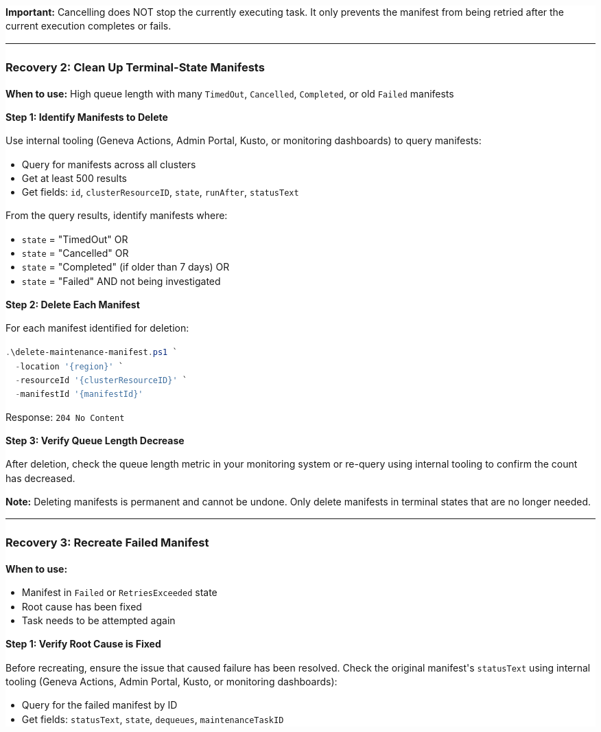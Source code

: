**Important:** Cancelling does NOT stop the currently executing task. It only prevents the manifest from being retried after the current execution completes or fails.

---

### Recovery 2: Clean Up Terminal-State Manifests

**When to use:** High queue length with many `TimedOut`, `Cancelled`, `Completed`, or old `Failed` manifests

**Step 1: Identify Manifests to Delete**

Use internal tooling (Geneva Actions, Admin Portal, Kusto, or monitoring dashboards) to query manifests:
- Query for manifests across all clusters
- Get at least 500 results
- Get fields: `id`, `clusterResourceID`, `state`, `runAfter`, `statusText`

From the query results, identify manifests where:
- `state` = "TimedOut" OR
- `state` = "Cancelled" OR
- `state` = "Completed" (if older than 7 days) OR
- `state` = "Failed" AND not being investigated

**Step 2: Delete Each Manifest**

For each manifest identified for deletion:

```powershell
.\delete-maintenance-manifest.ps1 `
  -location '{region}' `
  -resourceId '{clusterResourceID}' `
  -manifestId '{manifestId}'
```

Response: `204 No Content`

**Step 3: Verify Queue Length Decrease**

After deletion, check the queue length metric in your monitoring system or re-query using internal tooling to confirm the count has decreased.

**Note:** Deleting manifests is permanent and cannot be undone. Only delete manifests in terminal states that are no longer needed.

---

### Recovery 3: Recreate Failed Manifest

**When to use:**
- Manifest in `Failed` or `RetriesExceeded` state
- Root cause has been fixed
- Task needs to be attempted again

**Step 1: Verify Root Cause is Fixed**

Before recreating, ensure the issue that caused failure has been resolved. Check the original manifest's `statusText` using internal tooling (Geneva Actions, Admin Portal, Kusto, or monitoring dashboards):
- Query for the failed manifest by ID
- Get fields: `statusText`, `state`, `dequeues`, `maintenanceTaskID`
